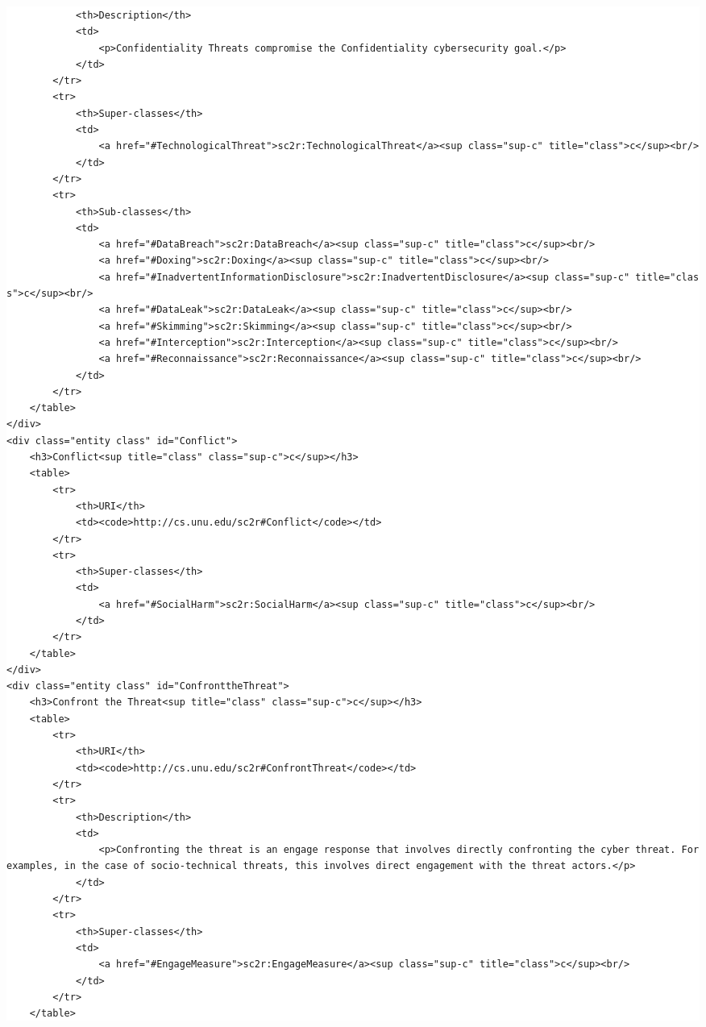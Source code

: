                 <th>Description</th>
                <td>
                    <p>Confidentiality Threats compromise the Confidentiality cybersecurity goal.</p>
                </td>
            </tr>
            <tr>
                <th>Super-classes</th>
                <td>
                    <a href="#TechnologicalThreat">sc2r:TechnologicalThreat</a><sup class="sup-c" title="class">c</sup><br/>
                </td>
            </tr>
            <tr>
                <th>Sub-classes</th>
                <td>
                    <a href="#DataBreach">sc2r:DataBreach</a><sup class="sup-c" title="class">c</sup><br/>
                    <a href="#Doxing">sc2r:Doxing</a><sup class="sup-c" title="class">c</sup><br/>
                    <a href="#InadvertentInformationDisclosure">sc2r:InadvertentDisclosure</a><sup class="sup-c" title="class">c</sup><br/>
                    <a href="#DataLeak">sc2r:DataLeak</a><sup class="sup-c" title="class">c</sup><br/>
                    <a href="#Skimming">sc2r:Skimming</a><sup class="sup-c" title="class">c</sup><br/>
                    <a href="#Interception">sc2r:Interception</a><sup class="sup-c" title="class">c</sup><br/>
                    <a href="#Reconnaissance">sc2r:Reconnaissance</a><sup class="sup-c" title="class">c</sup><br/>
                </td>
            </tr>
        </table>
    </div>
    <div class="entity class" id="Conflict">
        <h3>Conflict<sup title="class" class="sup-c">c</sup></h3>
        <table>
            <tr>
                <th>URI</th>
                <td><code>http://cs.unu.edu/sc2r#Conflict</code></td>
            </tr>
            <tr>
                <th>Super-classes</th>
                <td>
                    <a href="#SocialHarm">sc2r:SocialHarm</a><sup class="sup-c" title="class">c</sup><br/>
                </td>
            </tr>
        </table>
    </div>
    <div class="entity class" id="ConfronttheThreat">
        <h3>Confront the Threat<sup title="class" class="sup-c">c</sup></h3>
        <table>
            <tr>
                <th>URI</th>
                <td><code>http://cs.unu.edu/sc2r#ConfrontThreat</code></td>
            </tr>
            <tr>
                <th>Description</th>
                <td>
                    <p>Confronting the threat is an engage response that involves directly confronting the cyber threat. For examples, in the case of socio-technical threats, this involves direct engagement with the threat actors.</p>
                </td>
            </tr>
            <tr>
                <th>Super-classes</th>
                <td>
                    <a href="#EngageMeasure">sc2r:EngageMeasure</a><sup class="sup-c" title="class">c</sup><br/>
                </td>
            </tr>
        </table>
